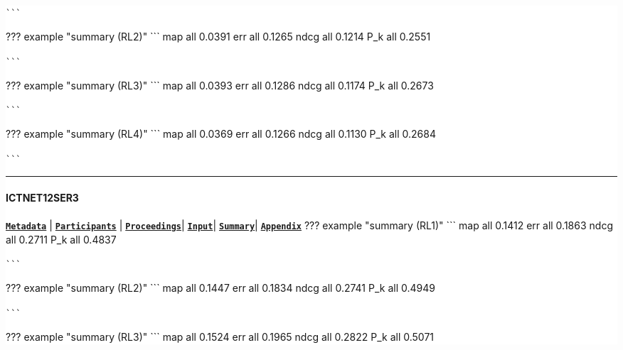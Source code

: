 	```
??? example "summary (RL2)"
	```
	map			all 0.0391
	err			all 0.1265
	ndcg		all 0.1214
	P_k			all 0.2551

	```
??? example "summary (RL3)"
	```
	map			all 0.0393
	err			all 0.1286
	ndcg		all 0.1174
	P_k			all 0.2673

	```
??? example "summary (RL4)"
	```
	map			all 0.0369
	err			all 0.1266
	ndcg		all 0.1130
	P_k			all 0.2684

	```
---
#### ICTNET12SER3 
[**`Metadata`**](./runs.md#ictnet12ser3rl1) | [**`Participants`**](./participants.md#ictnet) | [**`Proceedings`**](./proceedings.md#ictnet-at-session-track-trec-2012)| [**`Input`**](https://trec.nist.gov/results/trec21/session/input.ICTNET12SER3.RL1.gz)| [**`Summary`**](https://trec.nist.gov/results/trec21/session/summary.ICTNET12SER3)| [**`Appendix`**](https://trec.nist.gov/pubs/trec21/appendices/session/ICTNET12SER3.pdf)
??? example "summary (RL1)"
	```
	map			all 0.1412
	err			all 0.1863
	ndcg		all 0.2711
	P_k			all 0.4837

	```
??? example "summary (RL2)"
	```
	map			all 0.1447
	err			all 0.1834
	ndcg		all 0.2741
	P_k			all 0.4949

	```
??? example "summary (RL3)"
	```
	map			all 0.1524
	err			all 0.1965
	ndcg		all 0.2822
	P_k			all 0.5071
